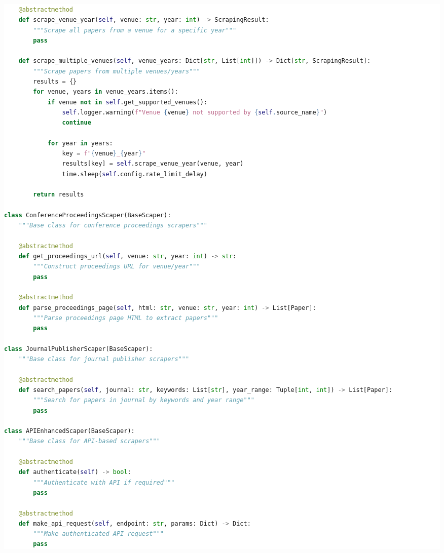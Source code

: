 ```python
    @abstractmethod
    def scrape_venue_year(self, venue: str, year: int) -> ScrapingResult:
        """Scrape all papers from a venue for a specific year"""
        pass
        
    def scrape_multiple_venues(self, venue_years: Dict[str, List[int]]) -> Dict[str, ScrapingResult]:
        """Scrape papers from multiple venues/years"""
        results = {}
        for venue, years in venue_years.items():
            if venue not in self.get_supported_venues():
                self.logger.warning(f"Venue {venue} not supported by {self.source_name}")
                continue
                
            for year in years:
                key = f"{venue}_{year}"
                results[key] = self.scrape_venue_year(venue, year)
                time.sleep(self.config.rate_limit_delay)
                
        return results

class ConferenceProceedingsScaper(BaseScaper):
    """Base class for conference proceedings scrapers"""
    
    @abstractmethod
    def get_proceedings_url(self, venue: str, year: int) -> str:
        """Construct proceedings URL for venue/year"""
        pass
        
    @abstractmethod
    def parse_proceedings_page(self, html: str, venue: str, year: int) -> List[Paper]:
        """Parse proceedings page HTML to extract papers"""
        pass

class JournalPublisherScaper(BaseScaper):
    """Base class for journal publisher scrapers"""
    
    @abstractmethod
    def search_papers(self, journal: str, keywords: List[str], year_range: Tuple[int, int]) -> List[Paper]:
        """Search for papers in journal by keywords and year range"""
        pass

class APIEnhancedScaper(BaseScaper):
    """Base class for API-based scrapers"""
    
    @abstractmethod
    def authenticate(self) -> bool:
        """Authenticate with API if required"""
        pass
        
    @abstractmethod
    def make_api_request(self, endpoint: str, params: Dict) -> Dict:
        """Make authenticated API request"""
        pass
```
